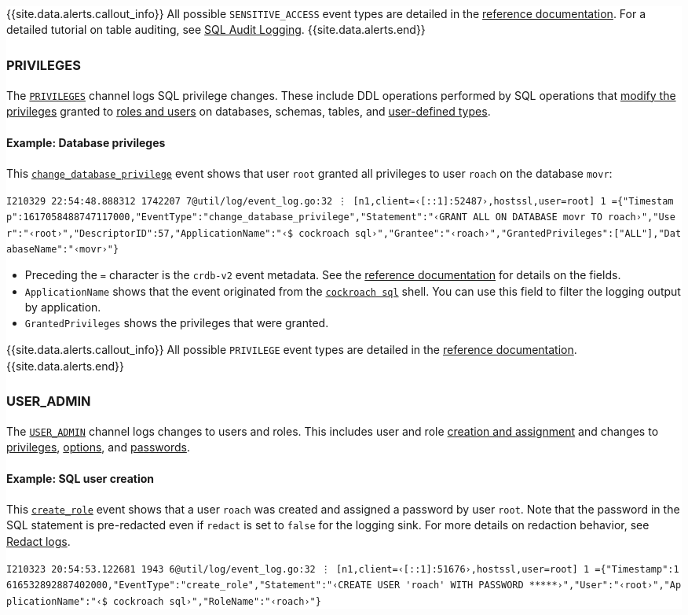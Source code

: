 {{site.data.alerts.callout_info}}
All possible `SENSITIVE_ACCESS` event types are detailed in the [reference documentation](eventlog.html#sql-access-audit-events). For a detailed tutorial on table auditing, see [SQL Audit Logging](sql-audit-logging.html).
{{site.data.alerts.end}}

### PRIVILEGES

The [`PRIVILEGES`](logging.html#privileges) channel logs SQL privilege changes. These include DDL operations performed by SQL operations that [modify the privileges](authorization.html#assign-privileges) granted to [roles and users](authorization.html#users-and-roles) on databases, schemas, tables, and [user-defined types](enum.html).

#### Example: Database privileges

This [`change_database_privilege`](eventlog.html#change_database_privilege) event shows that user `root` granted all privileges to user `roach` on the database `movr`:

~~~
I210329 22:54:48.888312 1742207 7@util/log/event_log.go:32 ⋮ [n1,client=‹[::1]:52487›,hostssl,user=root] 1 ={"Timestamp":1617058488747117000,"EventType":"change_database_privilege","Statement":"‹GRANT ALL ON DATABASE movr TO roach›","User":"‹root›","DescriptorID":57,"ApplicationName":"‹$ cockroach sql›","Grantee":"‹roach›","GrantedPrivileges":["ALL"],"DatabaseName":"‹movr›"}
~~~

- Preceding the `=` character is the `crdb-v2` event metadata. See the [reference documentation](log-formats.html#format-crdb-v2) for details on the fields.
- `ApplicationName` shows that the event originated from the [`cockroach sql`](cockroach-sql.html) shell. You can use this field to filter the logging output by application.
- `GrantedPrivileges` shows the privileges that were granted.

{{site.data.alerts.callout_info}}
All possible `PRIVILEGE` event types are detailed in the [reference documentation](eventlog.html#sql-privilege-changes).
{{site.data.alerts.end}}

### USER_ADMIN

The [`USER_ADMIN`](logging.html#user_admin) channel logs changes to users and roles. This includes user and role [creation and assignment](authorization.html#create-and-manage-roles) and changes to [privileges](authorization.html#assign-privileges), [options](create-role.html#parameters), and [passwords](authentication.html#client-authentication).

#### Example: SQL user creation

This [`create_role`](eventlog.html#create_role) event shows that a user `roach` was created and assigned a password by user `root`. Note that the password in the SQL statement is pre-redacted even if `redact` is set to `false` for the logging sink. For more details on redaction behavior, see [Redact logs](configure-logs.html#redact-logs).

~~~
I210323 20:54:53.122681 1943 6@util/log/event_log.go:32 ⋮ [n1,client=‹[::1]:51676›,hostssl,user=root] 1 ={"Timestamp":1616532892887402000,"EventType":"create_role","Statement":"‹CREATE USER 'roach' WITH PASSWORD *****›","User":"‹root›","ApplicationName":"‹$ cockroach sql›","RoleName":"‹roach›"}
~~~
